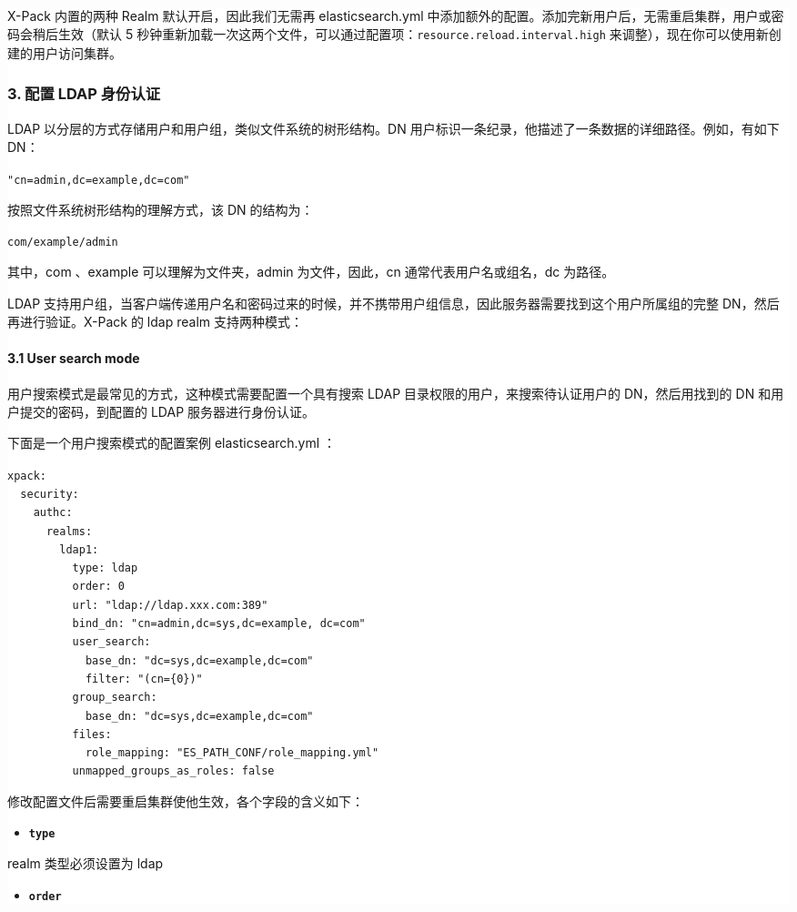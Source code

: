 
X-Pack 内置的两种 Realm 默认开启，因此我们无需再 elasticsearch.yml
中添加额外的配置。添加完新用户后，无需重启集群，用户或密码会稍后生效（默认 5
秒钟重新加载一次这两个文件，可以通过配置项：`resource.reload.interval.high` 来调整），现在你可以使用新创建的用户访问集群。

### 3\. 配置 LDAP 身份认证

LDAP 以分层的方式存储用户和用户组，类似文件系统的树形结构。DN 用户标识一条纪录，他描述了一条数据的详细路径。例如，有如下 DN：

    
    
    "cn=admin,dc=example,dc=com"
    

按照文件系统树形结构的理解方式，该 DN 的结构为：

    
    
    com/example/admin
    

其中，com 、example 可以理解为文件夹，admin 为文件，因此，cn 通常代表用户名或组名，dc 为路径。

LDAP 支持用户组，当客户端传递用户名和密码过来的时候，并不携带用户组信息，因此服务器需要找到这个用户所属组的完整 DN，然后再进行验证。X-Pack 的
ldap realm 支持两种模式：

#### 3.1 User search mode

用户搜索模式是最常见的方式，这种模式需要配置一个具有搜索 LDAP 目录权限的用户，来搜索待认证用户的 DN，然后用找到的 DN 和用户提交的密码，到配置的
LDAP 服务器进行身份认证。

下面是一个用户搜索模式的配置案例 elasticsearch.yml ：

    
    
    xpack:
      security:
        authc:
          realms:
            ldap1:
              type: ldap
              order: 0
              url: "ldap://ldap.xxx.com:389"
              bind_dn: "cn=admin,dc=sys,dc=example, dc=com"
              user_search:
                base_dn: "dc=sys,dc=example,dc=com"
                filter: "(cn={0})"
              group_search:
                base_dn: "dc=sys,dc=example,dc=com"
              files:
                role_mapping: "ES_PATH_CONF/role_mapping.yml"
              unmapped_groups_as_roles: false
    

修改配置文件后需要重启集群使他生效，各个字段的含义如下：

  * **`type`**

realm 类型必须设置为 ldap

  * **`order`**
